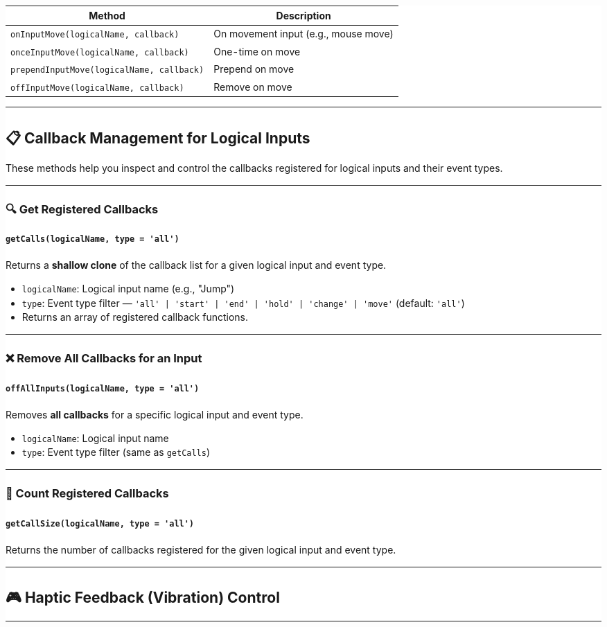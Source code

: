 | Method                                    | Description                          |
| ----------------------------------------- | ------------------------------------ |
| `onInputMove(logicalName, callback)`      | On movement input (e.g., mouse move) |
| `onceInputMove(logicalName, callback)`    | One-time on move                     |
| `prependInputMove(logicalName, callback)` | Prepend on move                      |
| `offInputMove(logicalName, callback)`     | Remove on move                       |

---

## 📋 Callback Management for Logical Inputs

These methods help you inspect and control the callbacks registered for logical inputs and their event types.

---

### 🔍 Get Registered Callbacks

#### `getCalls(logicalName, type = 'all')`

Returns a **shallow clone** of the callback list for a given logical input and event type.

* `logicalName`: Logical input name (e.g., "Jump")
* `type`: Event type filter — `'all' | 'start' | 'end' | 'hold' | 'change' | 'move'` (default: `'all'`)
* Returns an array of registered callback functions.

---

### ❌ Remove All Callbacks for an Input

#### `offAllInputs(logicalName, type = 'all')`

Removes **all callbacks** for a specific logical input and event type.

* `logicalName`: Logical input name
* `type`: Event type filter (same as `getCalls`)

---

### 🔢 Count Registered Callbacks

#### `getCallSize(logicalName, type = 'all')`

Returns the number of callbacks registered for the given logical input and event type.

---

## 🎮 Haptic Feedback (Vibration) Control

---

